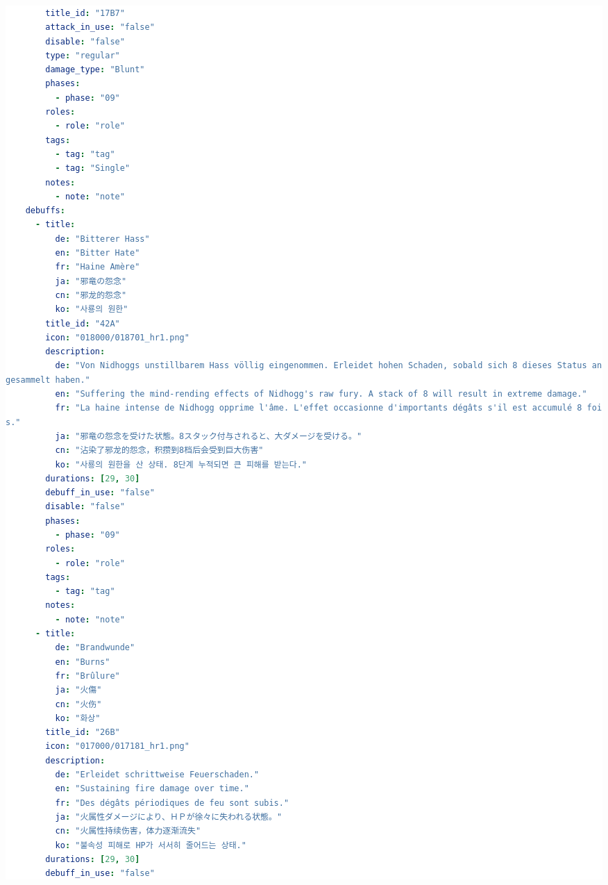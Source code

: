 ```yaml
        title_id: "17B7"
        attack_in_use: "false"
        disable: "false"
        type: "regular"
        damage_type: "Blunt"
        phases:
          - phase: "09"
        roles:
          - role: "role"
        tags:
          - tag: "tag"
          - tag: "Single"
        notes:
          - note: "note"
    debuffs:
      - title:
          de: "Bitterer Hass"
          en: "Bitter Hate"
          fr: "Haine Amère"
          ja: "邪竜の怨念"
          cn: "邪龙的怨念"
          ko: "사룡의 원한"
        title_id: "42A"
        icon: "018000/018701_hr1.png"
        description:
          de: "Von Nidhoggs unstillbarem Hass völlig eingenommen. Erleidet hohen Schaden, sobald sich 8 dieses Status angesammelt haben."
          en: "Suffering the mind-rending effects of Nidhogg's raw fury. A stack of 8 will result in extreme damage."
          fr: "La haine intense de Nidhogg opprime l'âme. L'effet occasionne d'importants dégâts s'il est accumulé 8 fois."
          ja: "邪竜の怨念を受けた状態。8スタック付与されると、大ダメージを受ける。"
          cn: "沾染了邪龙的怨念，积攒到8档后会受到巨大伤害"
          ko: "사룡의 원한을 산 상태. 8단계 누적되면 큰 피해를 받는다."
        durations: [29, 30]
        debuff_in_use: "false"
        disable: "false"
        phases:
          - phase: "09"
        roles:
          - role: "role"
        tags:
          - tag: "tag"
        notes:
          - note: "note"
      - title:
          de: "Brandwunde"
          en: "Burns"
          fr: "Brûlure"
          ja: "火傷"
          cn: "火伤"
          ko: "화상"
        title_id: "26B"
        icon: "017000/017181_hr1.png"
        description:
          de: "Erleidet schrittweise Feuerschaden."
          en: "Sustaining fire damage over time."
          fr: "Des dégâts périodiques de feu sont subis."
          ja: "火属性ダメージにより、ＨＰが徐々に失われる状態。"
          cn: "火属性持续伤害，体力逐渐流失"
          ko: "불속성 피해로 HP가 서서히 줄어드는 상태."
        durations: [29, 30]
        debuff_in_use: "false"
```